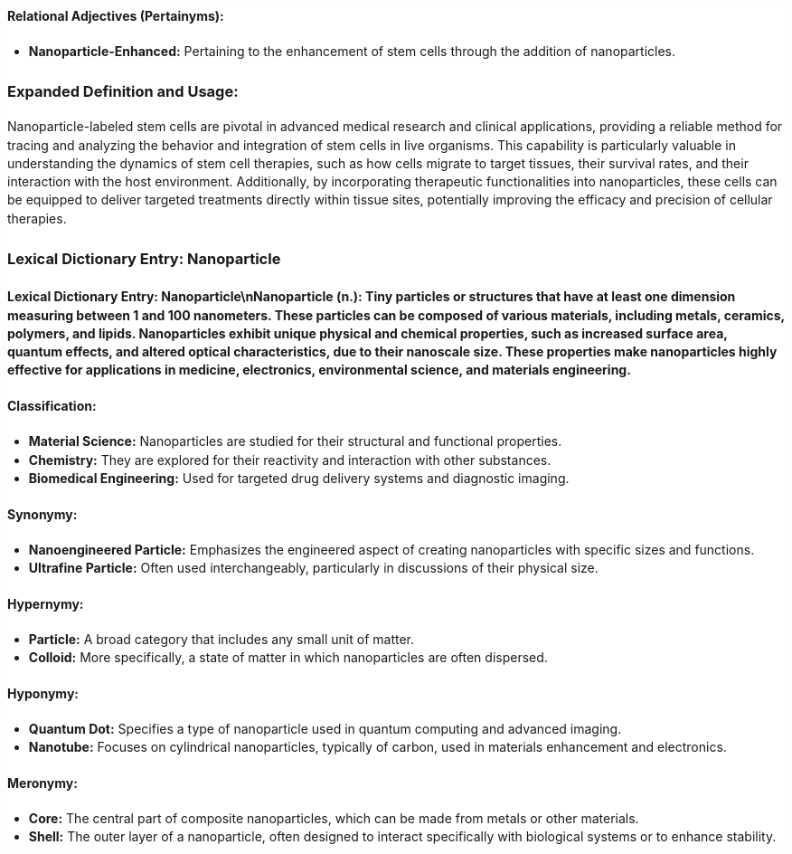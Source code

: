 #### Relational Adjectives (Pertainyms):
 - **Nanoparticle-Enhanced:** Pertaining to the enhancement of stem cells through the addition of nanoparticles.

### Expanded Definition and Usage:
Nanoparticle-labeled stem cells are pivotal in advanced medical research and clinical applications, providing a reliable method for tracing and analyzing the behavior and integration of stem cells in live organisms. This capability is particularly valuable in understanding the dynamics of stem cell therapies, such as how cells migrate to target tissues, their survival rates, and their interaction with the host environment. Additionally, by incorporating therapeutic functionalities into nanoparticles, these cells can be equipped to deliver targeted treatments directly within tissue sites, potentially improving the efficacy and precision of cellular therapies.



### Lexical Dictionary Entry: Nanoparticle

#### Lexical Dictionary Entry: Nanoparticle\n**Nanoparticle** (n.): Tiny particles or structures that have at least one dimension measuring between 1 and 100 nanometers. These particles can be composed of various materials, including metals, ceramics, polymers, and lipids. Nanoparticles exhibit unique physical and chemical properties, such as increased surface area, quantum effects, and altered optical characteristics, due to their nanoscale size. These properties make nanoparticles highly effective for applications in medicine, electronics, environmental science, and materials engineering.

#### Classification:
 - **Material Science:** Nanoparticles are studied for their structural and functional properties.
 - **Chemistry:** They are explored for their reactivity and interaction with other substances.
 - **Biomedical Engineering:** Used for targeted drug delivery systems and diagnostic imaging.

#### Synonymy:
 - **Nanoengineered Particle:** Emphasizes the engineered aspect of creating nanoparticles with specific sizes and functions.
 - **Ultrafine Particle:** Often used interchangeably, particularly in discussions of their physical size.

#### Hypernymy:
 - **Particle:** A broad category that includes any small unit of matter.
 - **Colloid:** More specifically, a state of matter in which nanoparticles are often dispersed.

#### Hyponymy:
 - **Quantum Dot:** Specifies a type of nanoparticle used in quantum computing and advanced imaging.
 - **Nanotube:** Focuses on cylindrical nanoparticles, typically of carbon, used in materials enhancement and electronics.

#### Meronymy:
 - **Core:** The central part of composite nanoparticles, which can be made from metals or other materials.
 - **Shell:** The outer layer of a nanoparticle, often designed to interact specifically with biological systems or to enhance stability.

